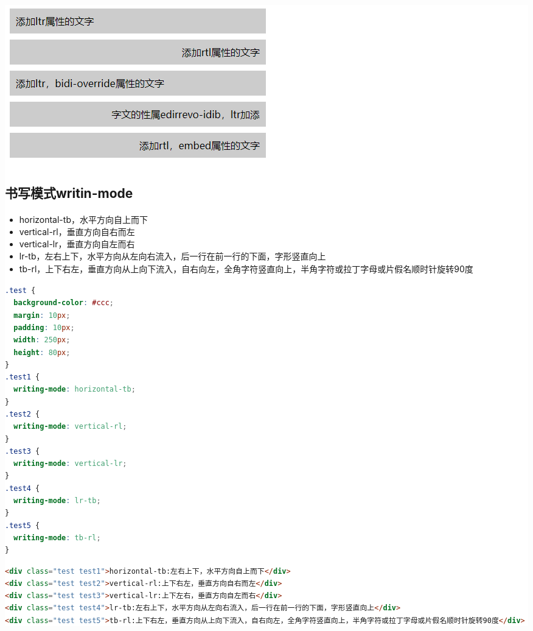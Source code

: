 ![](./img/properties16.png)

## 书写模式writin-mode
- horizontal-tb，水平方向自上而下
- vertical-rl，垂直方向自右而左
- vertical-lr，垂直方向自左而右
- lr-tb，左右上下，水平方向从左向右流入，后一行在前一行的下面，字形竖直向上
- tb-rl，上下右左，垂直方向从上向下流入，自右向左，全角字符竖直向上，半角字符或拉丁字母或片假名顺时针旋转90度
```css
.test {
  background-color: #ccc;
  margin: 10px;
  padding: 10px;
  width: 250px;
  height: 80px;
}
.test1 {
  writing-mode: horizontal-tb;
}
.test2 {
  writing-mode: vertical-rl;
}
.test3 {
  writing-mode: vertical-lr;
}
.test4 {
  writing-mode: lr-tb;
}
.test5 {
  writing-mode: tb-rl;
}
```

```html
<div class="test test1">horizontal-tb:左右上下，水平方向自上而下</div>
<div class="test test2">vertical-rl:上下右左，垂直方向自右而左</div>
<div class="test test3">vertical-lr:上下左右，垂直方向自左而右</div>
<div class="test test4">lr-tb:左右上下，水平方向从左向右流入，后一行在前一行的下面，字形竖直向上</div>
<div class="test test5">tb-rl:上下右左，垂直方向从上向下流入，自右向左，全角字符竖直向上，半角字符或拉丁字母或片假名顺时针旋转90度</div>
```